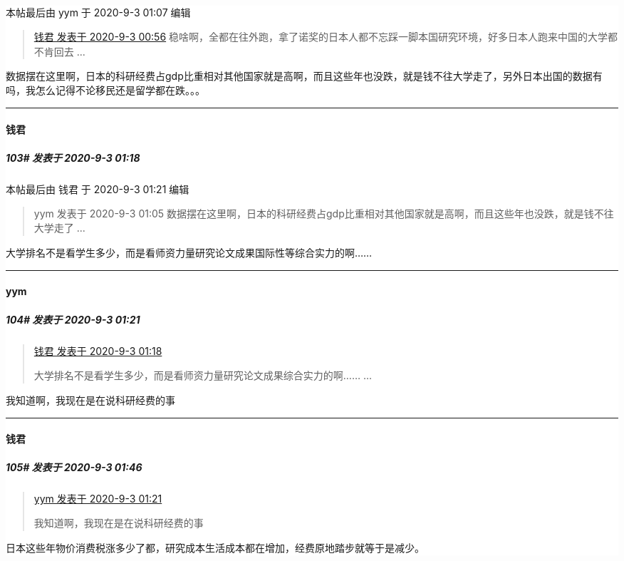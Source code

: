 

 本帖最后由 yym 于 2020-9-3 01:07 编辑 
<blockquote><a href="httphttps://bbs.saraba1st.com/2b/forum.php?mod=redirect&amp;goto=findpost&amp;pid=48624874&amp;ptid=1957809" target="_blank">钱君 发表于 2020-9-3 00:56</a>
稳啥啊，全都在往外跑，拿了诺奖的日本人都不忘踩一脚本国研究环境，好多日本人跑来中国的大学都不肯回去 ...</blockquote>
数据摆在这里啊，日本的科研经费占gdp比重相对其他国家就是高啊，而且这些年也没跌，就是钱不往大学走了，另外日本出国的数据有吗，我怎么记得不论移民还是留学都在跌。。。







-----

####  钱君  
##### 103#       发表于 2020-9-3 01:18



 本帖最后由 钱君 于 2020-9-3 01:21 编辑 
<blockquote>yym 发表于 2020-9-3 01:05
数据摆在这里啊，日本的科研经费占gdp比重相对其他国家就是高啊，而且这些年也没跌，就是钱不往大学走了 ...</blockquote>
大学排名不是看学生多少，而是看师资力量研究论文成果国际性等综合实力的啊……







-----

####  yym  
##### 104#       发表于 2020-9-3 01:21



<blockquote><a href="httphttps://bbs.saraba1st.com/2b/forum.php?mod=redirect&amp;goto=findpost&amp;pid=48624962&amp;ptid=1957809" target="_blank">钱君 发表于 2020-9-3 01:18</a>

大学排名不是看学生多少，而是看师资力量研究论文成果综合实力的啊…… ...</blockquote>
我知道啊，我现在是在说科研经费的事







-----

####  钱君  
##### 105#       发表于 2020-9-3 01:46



<blockquote><a href="httphttps://bbs.saraba1st.com/2b/forum.php?mod=redirect&amp;goto=findpost&amp;pid=48624976&amp;ptid=1957809" target="_blank">yym 发表于 2020-9-3 01:21</a>

我知道啊，我现在是在说科研经费的事</blockquote>
日本这些年物价消费税涨多少了都，研究成本生活成本都在增加，经费原地踏步就等于是减少。


